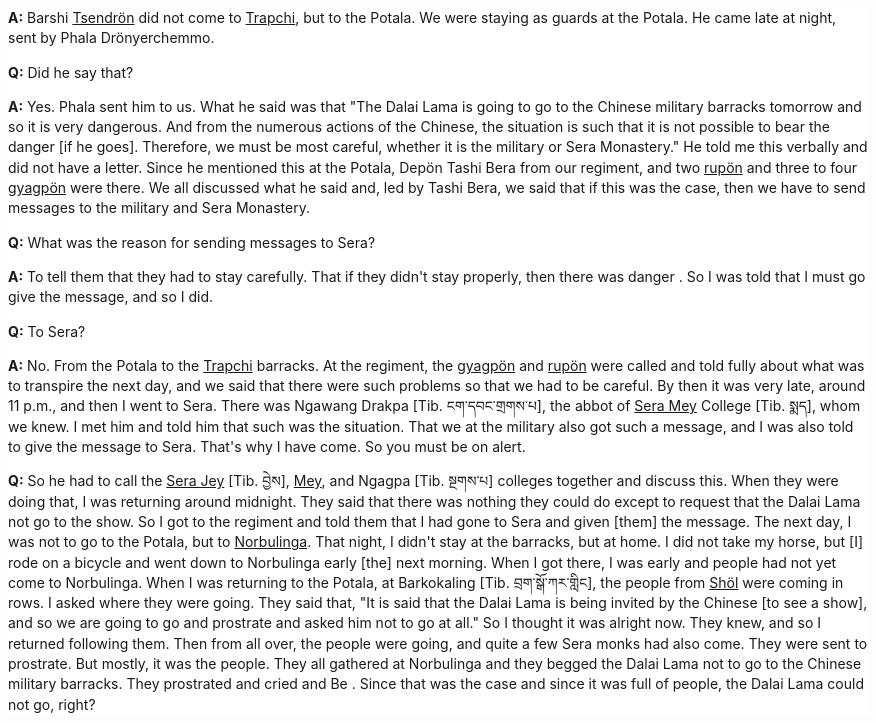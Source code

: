 **A:**  Barshi <a href="#" data-tooltip="[tib. རྩེ་མགྲོན] The monk officials working as aides in the Tse ga, the Secretariat of the Dalai Lama.">Tsendrön</a> did not come to <a href="#" data-tooltip="[tib. གྲྭ་བཞི] 1. An area below Sera Monastery. 2. The location of the Tibetan Armory-Mint Office and the regimental headquarters of the Khadang Regiment, which was also called the Trapchi Regiment.">Trapchi</a>, but to the Potala. We were staying as guards at the Potala. He came late at night, sent by Phala Drönyerchemmo.   

**Q:**  Did he say that?   

**A:**  Yes. Phala sent him to us. What he said was that "The Dalai Lama is going to go to the Chinese military barracks tomorrow and so it is very dangerous. And from the numerous actions of the Chinese, the situation is such that it is not possible to bear the danger [if he goes]. Therefore, we must be most careful, whether it is the military or Sera Monastery." He told me this verbally and did not have a letter. Since he mentioned this at the Potala, Depön Tashi Bera from our regiment, and two <a href="#" data-tooltip="[tib. རུ་དཔོན] A military officer in the traditional Tibetan Army just below a depön (commander). Rupön were usually in charge of half of a regiment (something like a battalion).">rupön</a> and three to four <a href="#" data-tooltip="[tib. བརྒྱ་དཔོན་ཐོ] A military officer in charge of a unit of 100 soldiers.">gyagpön</a> were there. We all discussed what he said and, led by Tashi Bera, we said that if this was the case, then we have to send messages to the military and Sera Monastery.   

**Q:**  What was the reason for sending messages to Sera?   

**A:**  To tell them that they had to stay carefully. That if they didn't stay properly, then there was danger . So I was told that I must go give the message, and so I did.   

**Q:**  To Sera?   

**A:**  No. From the Potala to the <a href="#" data-tooltip="[tib. གྲྭ་བཞི] 1. An area below Sera Monastery. 2. The location of the Tibetan Armory-Mint Office and the regimental headquarters of the Khadang Regiment, which was also called the Trapchi Regiment.">Trapchi</a> barracks. At the regiment, the <a href="#" data-tooltip="[tib. བརྒྱ་དཔོན་ཐོ] A military officer in charge of a unit of 100 soldiers.">gyagpön</a> and <a href="#" data-tooltip="[tib. རུ་དཔོན] A military officer in the traditional Tibetan Army just below a depön (commander). Rupön were usually in charge of half of a regiment (something like a battalion).">rupön</a> were called and told fully about what was to transpire the next day, and we said that there were such problems so that we had to be careful. By then it was very late, around 11 p.m., and then I went to Sera. There was Ngawang Drakpa [Tib. ངག་དབང་གྲགས་པ], the abbot of <a href="#" data-tooltip="[tib. སེ་ར་སྨད] The Mey (Me) College of Sera Monastery.">Sera Mey</a> College [Tib. སྨད], whom we knew. I met him and told him that such was the situation. That we at the military also got such a message, and I was also told to give the message to Sera. That's why I have come. So you must be on alert.   

**Q:**  So he had to call the <a href="#" data-tooltip="[tib. སེ་ར་བྱེས] The Jey (Je) College of Sera Monastery.">Sera Jey</a> [Tib. བྱེས], <a href="#" data-tooltip="[tib. སྨད] The Mey College of Sera Monastery.">Mey</a>, and Ngagpa [Tib. སྔགས་པ] colleges together and discuss this. When they were doing that, I was returning around midnight. They said that there was nothing they could do except to request that the Dalai Lama not go to the show. So I got to the regiment and told them that I had gone to Sera and given [them] the message. The next day, I was not to go to the Potala, but to <a href="#" data-tooltip="[tib. ནོར་བུ་གླིང་ཁ] The summer palace of the Dalai Lama.">Norbulinga</a>. That night, I didn't stay at the barracks, but at home. I did not take my horse, but [I] rode on a bicycle and went down to Norbulinga early [the] next morning. When I got there, I was early and people had not yet come to Norbulinga. When I was returning to the Potala, at Barkokaling [Tib. བྲག་སྒོ་ཀར་གླིང], the people from <a href="#" data-tooltip="[tib. ཞོལ] The walled town beneath the Potala Palace in Lhasa.">Shöl</a> were coming in rows. I asked where they were going. They said that, "It is said that the Dalai Lama is being invited by the Chinese [to see a show], and so we are going to go and prostrate and asked him not to go at all." So I thought it was alright now. They knew, and so I returned following them. Then from all over, the people were going, and quite a few Sera monks had also come. They were sent to prostrate. But mostly, it was the people. They all gathered at Norbulinga and they begged the Dalai Lama not to go to the Chinese military barracks. They prostrated and cried and Be . Since that was the case and since it was full of people, the Dalai Lama could not go, right?   
